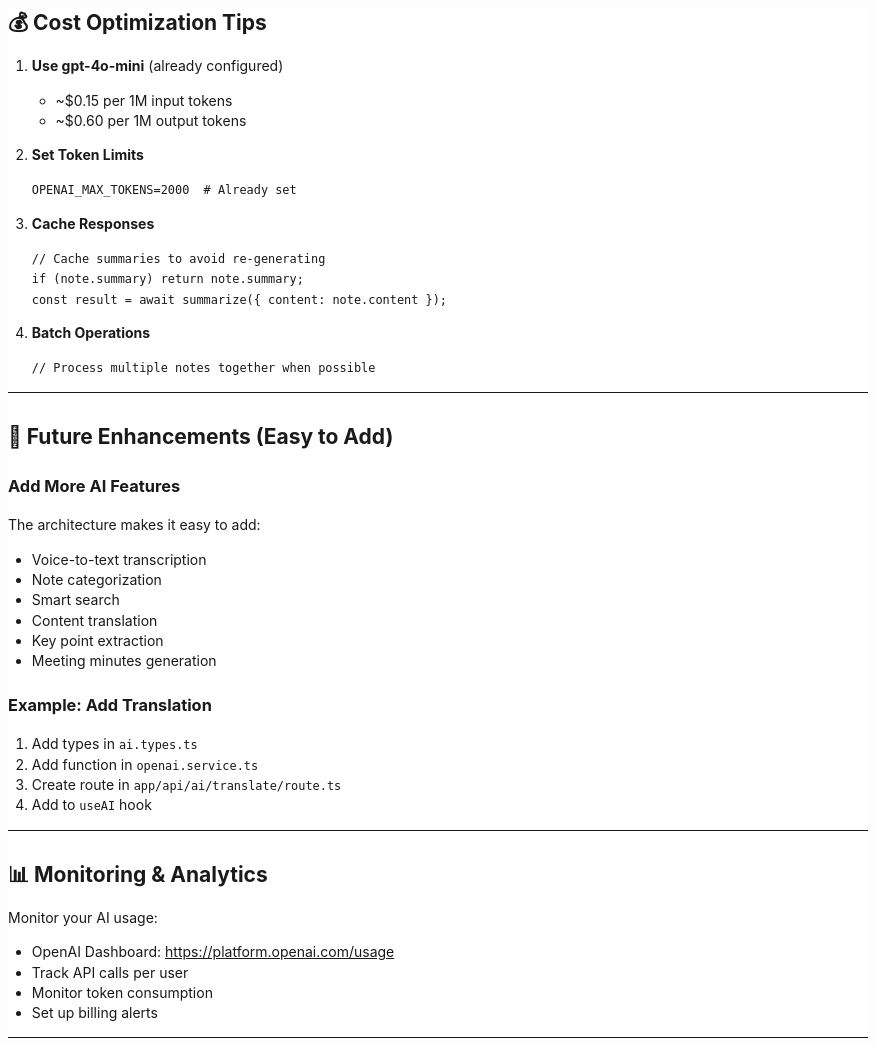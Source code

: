 
## 💰 Cost Optimization Tips

1. **Use gpt-4o-mini** (already configured)
   - ~$0.15 per 1M input tokens
   - ~$0.60 per 1M output tokens

2. **Set Token Limits**
   ```env
   OPENAI_MAX_TOKENS=2000  # Already set
   ```

3. **Cache Responses**
   ```tsx
   // Cache summaries to avoid re-generating
   if (note.summary) return note.summary;
   const result = await summarize({ content: note.content });
   ```

4. **Batch Operations**
   ```tsx
   // Process multiple notes together when possible
   ```

---

## 🎯 Future Enhancements (Easy to Add)

### Add More AI Features
The architecture makes it easy to add:
- Voice-to-text transcription
- Note categorization
- Smart search
- Content translation
- Key point extraction
- Meeting minutes generation

### Example: Add Translation
1. Add types in `ai.types.ts`
2. Add function in `openai.service.ts`
3. Create route in `app/api/ai/translate/route.ts`
4. Add to `useAI` hook

---

## 📊 Monitoring & Analytics

Monitor your AI usage:
- OpenAI Dashboard: https://platform.openai.com/usage
- Track API calls per user
- Monitor token consumption
- Set up billing alerts

---